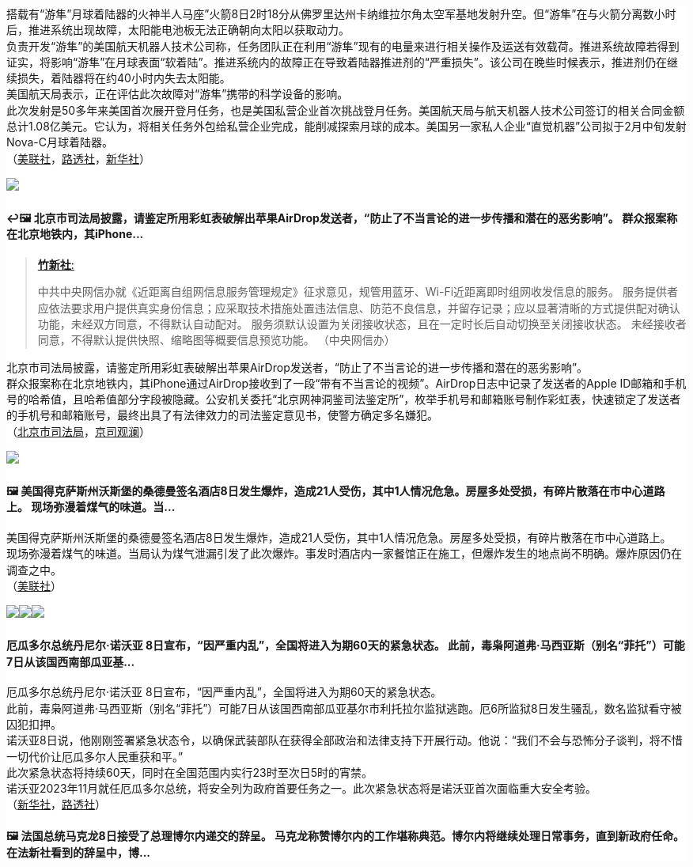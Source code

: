 <p>搭载有“游隼”月球着陆器的火神半人马座”火箭8日2时18分从佛罗里达州卡纳维拉尔角太空军基地发射升空。但“游隼”在与火箭分离数小时后，推进系统出现故障，太阳能电池板无法正确朝向太阳以获取动力。<br>负责开发“游隼”的美国航天机器人技术公司称，任务团队正在利用“游隼”现有的电量来进行相关操作及运送有效载荷。推进系统故障若得到证实，将影响“游隼”在月球表面“软着陆”。推进系统内的故障正在导致着陆器推进剂的“严重损失”。该公司在晚些时候表示，推进剂仍在继续损失，着陆器将在约40小时内失去太阳能。<br>美国航天局表示，正在评估此次故障对“游隼”携带的科学设备的影响。<br>此次发射是50多年来美国首次展开登月任务，也是美国私营企业首次挑战登月任务。美国航天局与航天机器人技术公司签订的相关合同金额总计1.08亿美元。它认为，将相关任务外包给私营企业完成，能削减探索月球的成本。美国另一家私人企业“直觉机器”公司拟于2月中旬发射Nova-C月球着陆器。<br>（<a href="https://apnews.com/article/moon-landing-launch-private-nasa-0987b31b201b78c3935f1bfbf9a7cade" target="_blank" rel="noopener" onclick="return confirm('Open this link?\n\n'+this.href);">美联社</a>，<a href="https://www.reuters.com/technology/space/vulcan-rocket-set-debut-launch-with-first-us-moon-lander-decades-2024-01-08/" target="_blank" rel="noopener" onclick="return confirm('Open this link?\n\n'+this.href);">路透社</a>，<a href="http://www.news.cn/world/20240109/1d6777ac2dda486e8b6c3eb9e1d09e99/c.html" target="_blank" rel="noopener" onclick="return confirm('Open this link?\n\n'+this.href);">新华社</a>）</p><img src="https://cdn5.cdn-telegram.org/file/ffZY56qwn3XUQ5iJ14u7uqUkQLFxT8JZTMObCwDB03YBxlkLKhhyfaxYrk2iqQknqjDeuaVio5ZK7LBMedrqKr6w7EqqoctpY1vwKkJgBm9hhR_vPDLKo4M5D98y9gz8e4_IAi8Fld2A0xGcZnEbUQGBgYJj8y4ytKDk0Webyc8pMpW2iUh0Wlr7St1qdAJoBCt81EVis-wT-VZf58NGd2nshwFEWxwL3Rm21tN8l9yDAAgTfHiaGUxjZWLaL6NyfGIbLchaVlsANa3qeRIuiFzzdyOPkPkonImz0qcmBYGax-rqtPhbPrp2nDVXjWILxUtv7v_g4gKgVpi9Q5PFxQ.jpg" referrerpolicy="no-referrer">

#### ↩️🖼 北京市司法局披露，请鉴定所用彩虹表破解出苹果AirDrop发送者，“防止了不当言论的进一步传播和潜在的恶劣影响”。 群众报案称在北京地铁内，其iPhone...
<div class="rsshub-quote"><blockquote>                                    <p><a href="https://t.me/tnews365/27245"><b>竹新社</b>:</a></p>                                                                        <p>中共中央网信办就《近距离自组网信息服务管理规定》征求意见，规管用蓝牙、Wi-Fi近距离即时组网收发信息的服务。 服务提供者应依法要求用户提供真实身份信息；应采取技术措施处置违法信息、防范不良信息，并留存记录；应以显著清晰的方式提供配对确认功能，未经双方同意，不得默认自动配对。 服务须默认设置为关闭接收状态，且在一定时长后自动切换至关闭接收状态。 未经接收者同意，不得默认提供快照、缩略图等概要信息预览功能。 （中央网信办）</p>                                </blockquote></div><p>北京市司法局披露，请鉴定所用彩虹表破解出苹果AirDrop发送者，“防止了不当言论的进一步传播和潜在的恶劣影响”。<br>群众报案称在北京地铁内，其iPhone通过AirDrop接收到了一段“带有不当言论的视频”。AirDrop日志中记录了发送者的Apple ID邮箱和手机号的哈希值，且哈希值部分字段被隐藏。公安机关委托“北京网神洞鉴司法鉴定所”，枚举手机号和邮箱账号制作彩虹表，快速锁定了发送者的手机号和邮箱账号，最终出具了有法律效力的司法鉴定意见书，使警方确定多名嫌犯。<br>（<a href="https://sfj.beijing.gov.cn/sfj/sfdt/ywdt82/flfw93/436331732/index.html" target="_blank" rel="noopener" onclick="return confirm('Open this link?\n\n'+this.href);">北京市司法局</a>，<a href="https://mp.weixin.qq.com/s/hy6zPU2y_lR1cgMnmP1IbQ" target="_blank" rel="noopener" onclick="return confirm('Open this link?\n\n'+this.href);">京司观澜</a>）</p><img src="https://cdn5.cdn-telegram.org/file/gSWrrn0lf2C8WLduW_Q0CDI7cQbO0bPSJcp7nXcUKwM2RZLupinv3FOPbCmOJCk5VtIb1P-9y2C8D3qOfs8GOpDCSuH5kRIwqi6b_Q4hGx2kGm0OR2Awy9taC006TMMlZJ7U4hM52Np_bkVa3esXbsGT4iNdrQilOTjpkmZ19XUSPmdPyWyH9FB7p77QtrAHnJiMBhQp7dVUU_MU3xWxPAQvXnzjMTHU7xD9MklWvTLqHGkQd59FQAYWCEXAGhM_nSAtxjpwTS0u5V7cdirdo_TObtGhoJCq8Qo2iRZ7wElqCpamKwcoM10qNUvEJ6TUTEexWH6_KAQiNg-lz5X8cg.jpg" referrerpolicy="no-referrer">

#### 🖼 美国得克萨斯州沃斯堡的桑德曼签名酒店8日发生爆炸，造成21人受伤，其中1人情况危急。房屋多处受损，有碎片散落在市中心道路上。 现场弥漫着煤气的味道。当...
<p></p><div class="tgme_widget_message_text js-message_text" dir="auto">美国得克萨斯州沃斯堡的桑德曼签名酒店8日发生爆炸，造成21人受伤，其中1人情况危急。房屋多处受损，有碎片散落在市中心道路上。<br>现场弥漫着煤气的味道。当局认为煤气泄漏引发了此次爆炸。事发时酒店内一家餐馆正在施工，但爆炸发生的地点尚不明确。爆炸原因仍在调查之中。<br>（<a href="https://apnews.com/article/fort-worth-texas-explosion-b134cda8a38ae5bad5eef2c6e4a73422" target="_blank" rel="noopener" onclick="return confirm('Open this link?\n\n'+this.href);">美联社</a>）</div><p></p><img src="https://cdn5.cdn-telegram.org/file/WbzXLIPwZaFB0FK_4CxQ30CX3MOCadkFnvm2KdArix262rV-puJ3CvDMgBpFWuLF14OYE1p2U1L54KRQIVDhdgbuu8GpyJuUlHPKbiMkNdqfaotz6VRuLQYg3T3jY8nQ5SrqwyCFyczJdbZtjgeFicilE8x4V8Bb58liYDdQ1pGQjI-Mym5tRc6djXE7deyvondgUE0sIQYHSgbxynyCnxYb_i-SerBw6ZM5JctFySajDzXFdZs0UnEJfCcE4k5QSzTgP1WQg7sMiPEHrbWiq3f-_e7hAP1P5CfOWpxtj0rNolzK3jLNH1rdHimeABF327i5Zc9fMSdUt4-2V23JGA.jpg" referrerpolicy="no-referrer"><img src="https://cdn5.cdn-telegram.org/file/Gen6wZCvnQxKBtyGN1666gGM_A1z8hpetsibtk9HeMXOKT6Jzr-992XLAy_nYihHpcVatbvc3eoki-B846xu2nTfiG3-KJ5mZnyMy9hetgewJ3WRCYfWe07b8q9XZnobfG1aiJi9fRT9D3g9NFU8cu2FQt8vOhQ5pfJ0Cdn_CkhTS6zcy7NCCJpA8ClVuO_50qAJR458f0gBhRi-C16NVKT29yGjs2gWDT1H-I6u6FFrQRTzOCpp8CIx1S4URwhGsOqU7yuHVbj2hdUQnStNPYJ0D-oE0Li177QGHvSC2T4R4GboGK-AY9bQ1CONmvRKgBsg4ji5Sgl0G0ZVoMRC6A.jpg" referrerpolicy="no-referrer"><img src="https://cdn5.cdn-telegram.org/file/SwYy_ZPBrbpdZO0IXNNAVHPL-iuWXwUAnjfk7RCC2MtGgVFL-fZSVeef7Hy_RA6dJ5hDWdSwewh3a_IRBkzymf0BvTDpCk43MTm44Hz2mFHqC8EVw1iOEccFmy3FEVtHgtwe6Jx4sX64xJqKfmHa2FxI7TIWLuaZWzGOm9shBBToC736NoqYA86WIbM8KXjH1qKEOLwmH0uo4yH_1l10uoAasMO65kuEznC2xKMXzxjUF_MCCSK90cb1FQCJEqGgdmcP7NLhX2f4Reprgb5LurrzOVxHqfrGzmKNNSmv0FScUi-t9ltyPZyxtZZrK392rSUhqFH_3u45pncTUNqsYg.jpg" referrerpolicy="no-referrer">

#### 厄瓜多尔总统丹尼尔·诺沃亚 8日宣布，“因严重内乱”，全国将进入为期60天的紧急状态。 此前，毒枭阿道弗·马西亚斯（别名“菲托”）可能7日从该国西南部瓜亚基...
<p>厄瓜多尔总统丹尼尔·诺沃亚 8日宣布，“因严重内乱”，全国将进入为期60天的紧急状态。<br>此前，毒枭阿道弗·马西亚斯（别名“菲托”）可能7日从该国西南部瓜亚基尔市利托拉尔监狱逃跑。厄6所监狱8日发生骚乱，数名监狱看守被囚犯扣押。<br>诺沃亚8日说，他刚刚签署紧急状态令，以确保武装部队在获得全部政治和法律支持下开展行动。他说：“我们不会与恐怖分子谈判，将不惜一切代价让厄瓜多尔人民重获和平。”<br>此次紧急状态将持续60天，同时在全国范围内实行23时至次日5时的宵禁。<br>诺沃亚2023年11月就任厄瓜多尔总统，将安全列为政府首要任务之一。此次紧急状态将是诺沃亚首次面临重大安全考验。<br>（<a href="http://www.news.cn/world/20240109/af696db9342940028ff7fbcfaffda98d/c.html" target="_blank" rel="noopener" onclick="return confirm('Open this link?\n\n'+this.href);">新华社</a>，<a href="https://neuters.de/world/americas/ecuador-declares-state-emergency-amid-prison-chaos-2024-01-08/" target="_blank" rel="noopener" onclick="return confirm('Open this link?\n\n'+this.href);">路透社</a>）</p>

#### 🖼 法国总统马克龙8日接受了总理博尔内递交的辞呈。 马克龙称赞博尔内的工作堪称典范。博尔内将继续处理日常事务，直到新政府任命。在法新社看到的辞呈中，博...